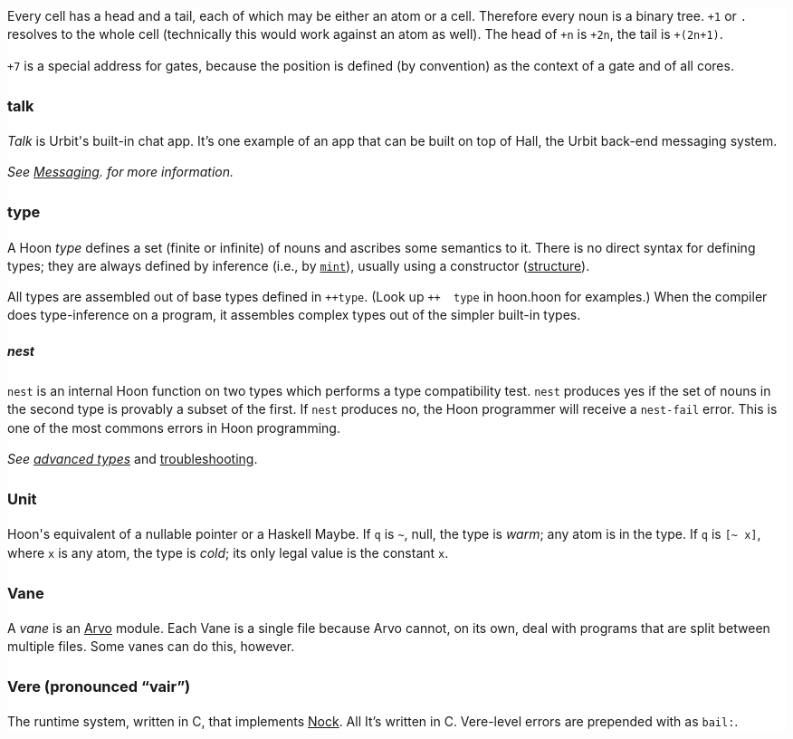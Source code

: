 Every cell has a head and a tail, each of which may be either an atom or
a cell. Therefore every noun is a binary tree. `+1` or `.` resolves to
the whole cell (technically this would work against an atom as well).
The head of `+n` is `+2n`, the tail is `+(2n+1)`.

`+7` is a special address for gates, because the position is defined
(by convention) as the context of a gate and of all cores.

### talk

_Talk_ is Urbit's built-in chat app. It’s one example of an app that can be
built on top of Hall, the Urbit back-end messaging system.

_See [Messaging](@/operations.md). for more information._

### type

A Hoon _type_ defines a set (finite or infinite) of nouns and ascribes
some semantics to it.  There is no direct syntax for defining
types; they are always defined by inference (i.e., by
[`mint`](#mint)), usually using a constructor ([structure](#structure)).

All types are assembled out of base types defined in `++type`.
(Look up `++  type` in hoon.hoon for examples.) When the compiler
does type-inference on a program, it assembles complex types out
of the simpler built-in types.

##### nest

  `nest` is an internal Hoon function on two types which performs a type
  compatibility test. `nest` produces yes if the
  set of nouns in the second type is provably a subset of the first.
  If `nest` produces no, the Hoon programmer will receive a `nest-fail`
  error. This is one of the most commons errors in Hoon programming.

  _See [advanced types](@/docs/hoon/hoon-expressions/advanced.md)_ and [troubleshooting](@/docs/troubleshooting.md).


### Unit

Hoon's equivalent of a nullable pointer or a Haskell Maybe. If `q` is `~`,
null, the type is _warm_; any atom is in the type. If `q` is `[~ x]`, where
`x` is any atom, the type is _cold_; its only legal value is the constant `x`.

### Vane

A _vane_ is an [Arvo](#arvo) module. Each Vane is a single file because Arvo
cannot, on its own, deal with programs that are split between multiple files.
Some vanes can do this, however.

### Vere (pronounced “vair”)

The runtime system, written in C, that implements [Nock](#nock). All
It’s written in C. Vere-level errors are prepended with as `bail:`.
